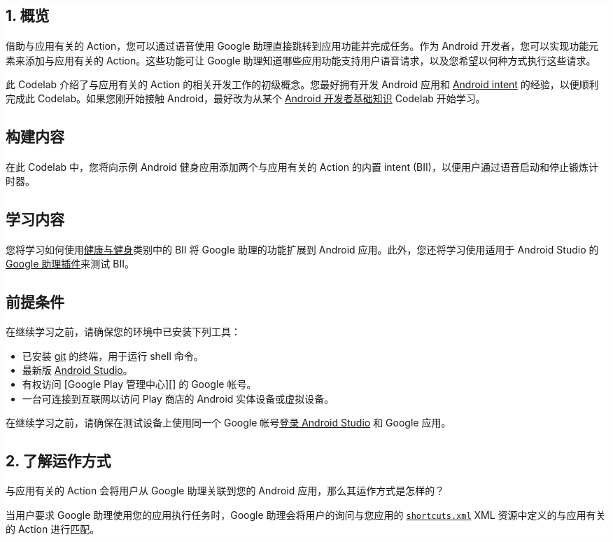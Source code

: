 ## 1\. 概览

借助与应用有关的 Action，您可以通过语音使用 Google 助理直接跳转到应用功能并完成任务。作为 Android 开发者，您可以实现功能元素来添加与应用有关的 Action。这些功能可让 Google 助理知道哪些应用功能支持用户语音请求，以及您希望以何种方式执行这些请求。

此 Codelab 介绍了与应用有关的 Action 的相关开发工作的初级概念。您最好拥有开发 Android 应用和 [Android intent](https://developer.android.com/guide/components/intents-filters?hl=zh-cn#Types) 的经验，以便顺利完成此 Codelab。如果您刚开始接触 Android，最好改为从某个 [Android 开发者基础知识](https://developer.android.com/courses/fundamentals-training/toc-v2?hl=zh-cn) Codelab 开始学习。

## 构建内容

在此 Codelab 中，您将向示例 Android 健身应用添加两个与应用有关的 Action 的内置 intent (BII)，以便用户通过语音启动和停止锻炼计时器。

## 学习内容

您将学习如何使用[健康与健身](https://developers.google.com/assistant/app/reference/built-in-intents/health-and-fitness?hl=zh-cn)类别中的 BII 将 Google 助理的功能扩展到 Android 应用。此外，您还将学习使用适用于 Android Studio 的 [Google 助理插件](https://developers.google.com/assistant/app/test-tool?hl=zh-cn)来测试 BII。

## 前提条件

在继续学习之前，请确保您的环境中已安装下列工具：

+   已安装 [git](https://git-scm.com/) 的终端，用于运行 shell 命令。
+   最新版 [Android Studio](https://developer.android.com/studio?hl=zh-cn)。
+   有权访问 \[Google Play 管理中心\]\[\] 的 Google 帐号。
+   一台可连接到互联网以访问 Play 商店的 Android 实体设备或虚拟设备。

在继续学习之前，请确保在测试设备上使用同一个 Google 帐号[登录 Android Studio](https://developer.android.com/studio/intro?hl=zh-cn#sign-in) 和 Google 应用。

## 2\. 了解运作方式

与应用有关的 Action 会将用户从 Google 助理关联到您的 Android 应用，那么其运作方式是怎样的？

当用户要求 Google 助理使用您的应用执行任务时，Google 助理会将用户的询问与您应用的 [`shortcuts.xml`](https://developers.google.com/assistant/app/action-schema?hl=zh-cn) XML 资源中定义的与应用有关的 Action 进行匹配。
